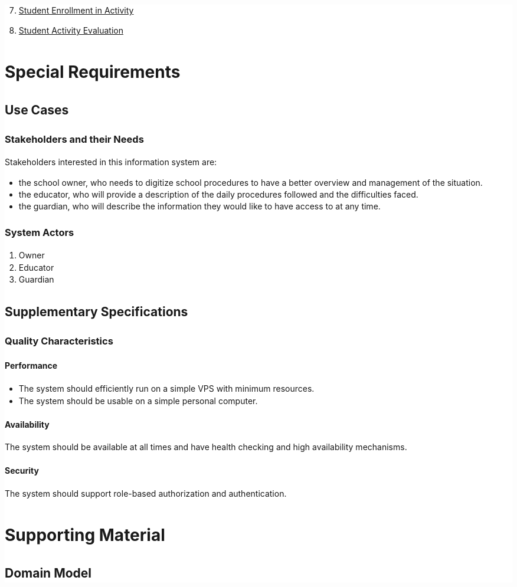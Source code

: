 7. [Student Enrollment in Activity](enrolment.md)

8. [Student Activity Evaluation](evaluation.md)

# Special Requirements

## Use Cases

### Stakeholders and their Needs

Stakeholders interested in this information system are:
- the school owner, who needs to digitize school procedures to have a better overview and management of the situation.
- the educator, who will provide a description of the daily procedures followed and the difficulties faced.
- the guardian, who will describe the information they would like to have access to at any time.

### System Actors

1) Owner
2) Educator
3) Guardian

## Supplementary Specifications

### Quality Characteristics

#### Performance

- The system should efficiently run on a simple VPS with minimum resources.
- The system should be usable on a simple personal computer.

#### Availability

The system should be available at all times and have health checking and high availability mechanisms.

#### Security

The system should support role-based authorization and authentication.

# Supporting Material

## Domain Model
